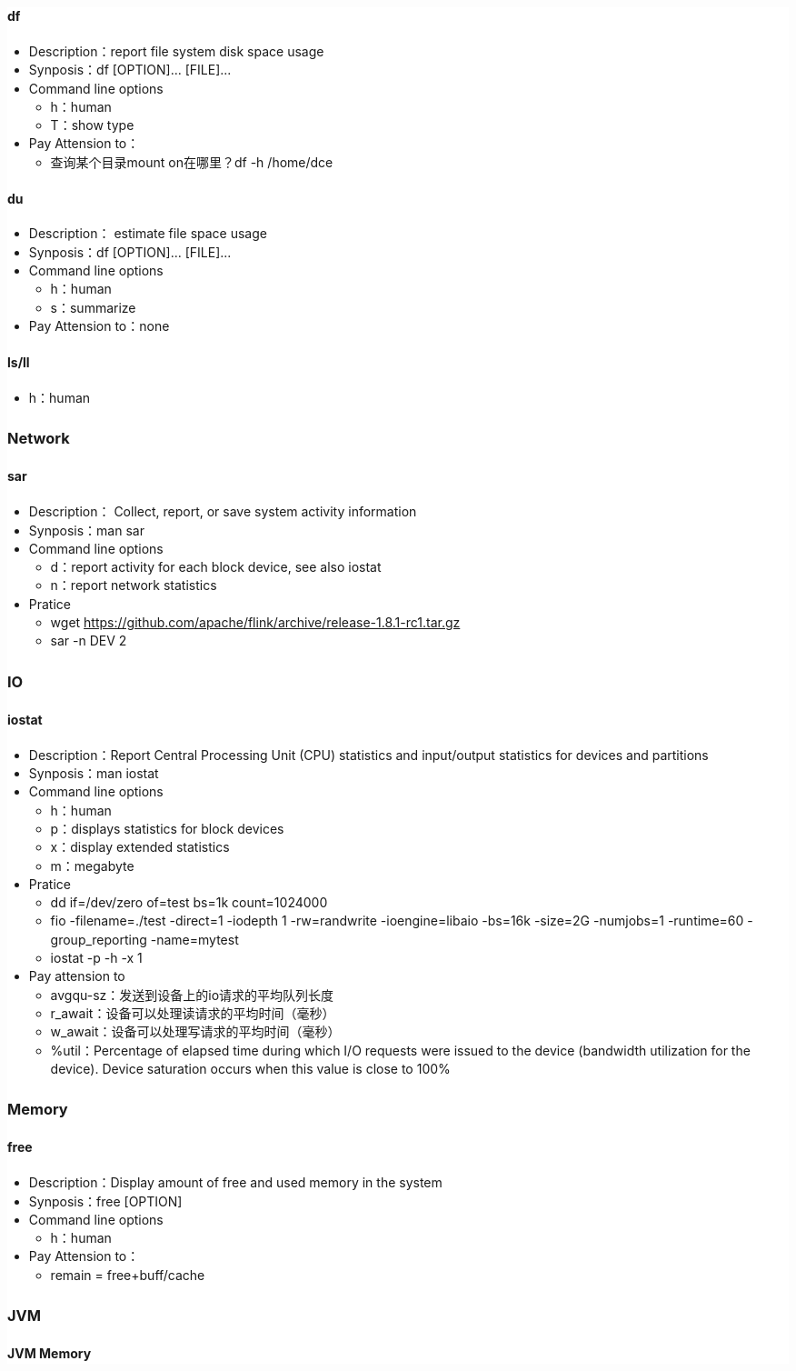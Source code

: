 #### df
- Description：report file system disk space usage
- Synposis：df [OPTION]... [FILE]...
- Command line options
  - h：human
  - T：show type
- Pay Attension to：
  - 查询某个目录mount on在哪里？df -h /home/dce
#### du
- Description： estimate file space usage
- Synposis：df [OPTION]... [FILE]...
- Command line options
  - h：human
  - s：summarize
- Pay Attension to：none
#### ls/ll
- h：human 
### Network
#### sar
- Description： Collect, report, or save system activity information
- Synposis：man sar
- Command line options
  - d：report activity for each block device, see also iostat
  - n：report network statistics
- Pratice
  - wget https://github.com/apache/flink/archive/release-1.8.1-rc1.tar.gz
  - sar -n DEV 2
### IO
#### iostat
- Description：Report Central Processing Unit (CPU) statistics and input/output statistics for devices and partitions 
- Synposis：man iostat
- Command line options
  - h：human
  - p：displays statistics for block devices
  - x：display extended statistics
  - m：megabyte
- Pratice
  - dd if=/dev/zero of=test bs=1k count=1024000
  - fio -filename=./test -direct=1 -iodepth 1 -rw=randwrite -ioengine=libaio -bs=16k -size=2G -numjobs=1 -runtime=60 -group_reporting -name=mytest
  - iostat -p -h -x 1
- Pay attension to
  - avgqu-sz：发送到设备上的io请求的平均队列长度
  - r_await：设备可以处理读请求的平均时间（毫秒）
  - w_await：设备可以处理写请求的平均时间（毫秒）
  - %util：Percentage of elapsed time during which I/O requests were issued to the device (bandwidth utilization for the  device). Device saturation occurs when this value is close to 100%
### Memory
#### free
- Description：Display amount of free and used memory in the system
- Synposis：free [OPTION]
- Command line options
  - h：human
- Pay Attension to：
  - remain = free+buff/cache
### JVM
#### JVM Memory